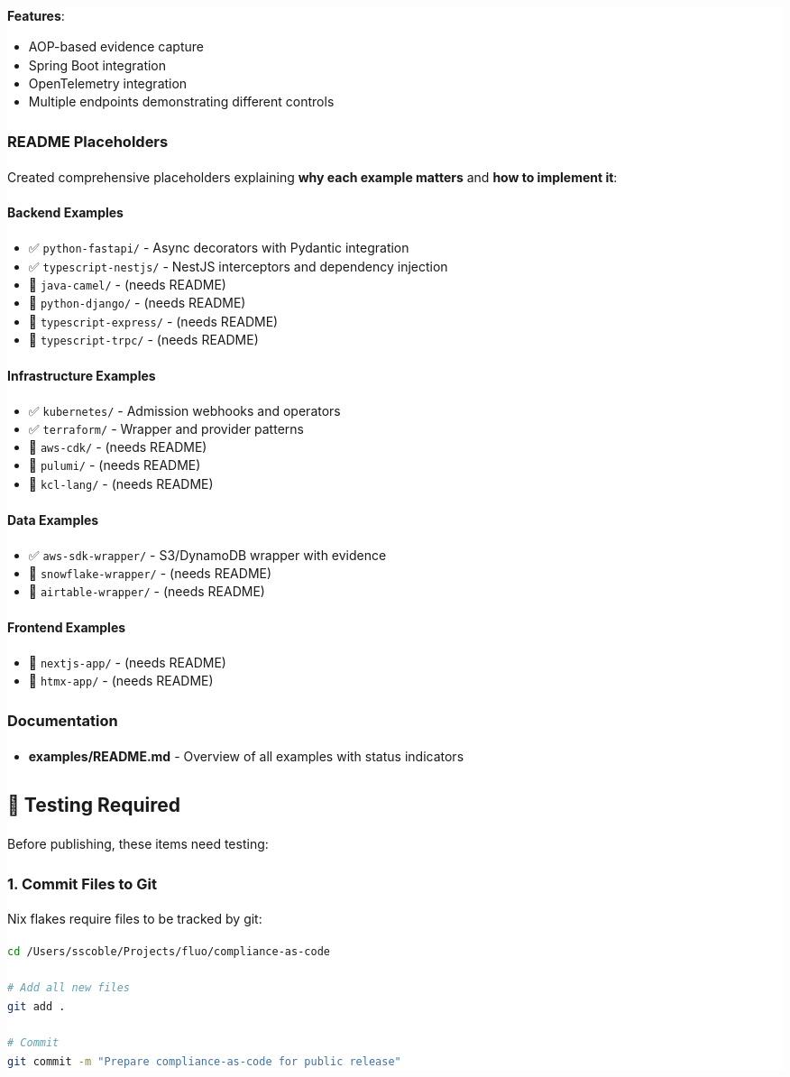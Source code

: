 **Features**:
- AOP-based evidence capture
- Spring Boot integration
- OpenTelemetry integration
- Multiple endpoints demonstrating different controls

### README Placeholders

Created comprehensive placeholders explaining **why each example matters** and **how to implement it**:

#### Backend Examples
- ✅ `python-fastapi/` - Async decorators with Pydantic integration
- ✅ `typescript-nestjs/` - NestJS interceptors and dependency injection
- 📝 `java-camel/` - (needs README)
- 📝 `python-django/` - (needs README)
- 📝 `typescript-express/` - (needs README)
- 📝 `typescript-trpc/` - (needs README)

#### Infrastructure Examples
- ✅ `kubernetes/` - Admission webhooks and operators
- ✅ `terraform/` - Wrapper and provider patterns
- 📝 `aws-cdk/` - (needs README)
- 📝 `pulumi/` - (needs README)
- 📝 `kcl-lang/` - (needs README)

#### Data Examples
- ✅ `aws-sdk-wrapper/` - S3/DynamoDB wrapper with evidence
- 📝 `snowflake-wrapper/` - (needs README)
- 📝 `airtable-wrapper/` - (needs README)

#### Frontend Examples
- 📝 `nextjs-app/` - (needs README)
- 📝 `htmx-app/` - (needs README)

### Documentation

- **examples/README.md** - Overview of all examples with status indicators

## 🧪 Testing Required

Before publishing, these items need testing:

### 1. Commit Files to Git

Nix flakes require files to be tracked by git:

```bash
cd /Users/sscoble/Projects/fluo/compliance-as-code

# Add all new files
git add .

# Commit
git commit -m "Prepare compliance-as-code for public release"
```

